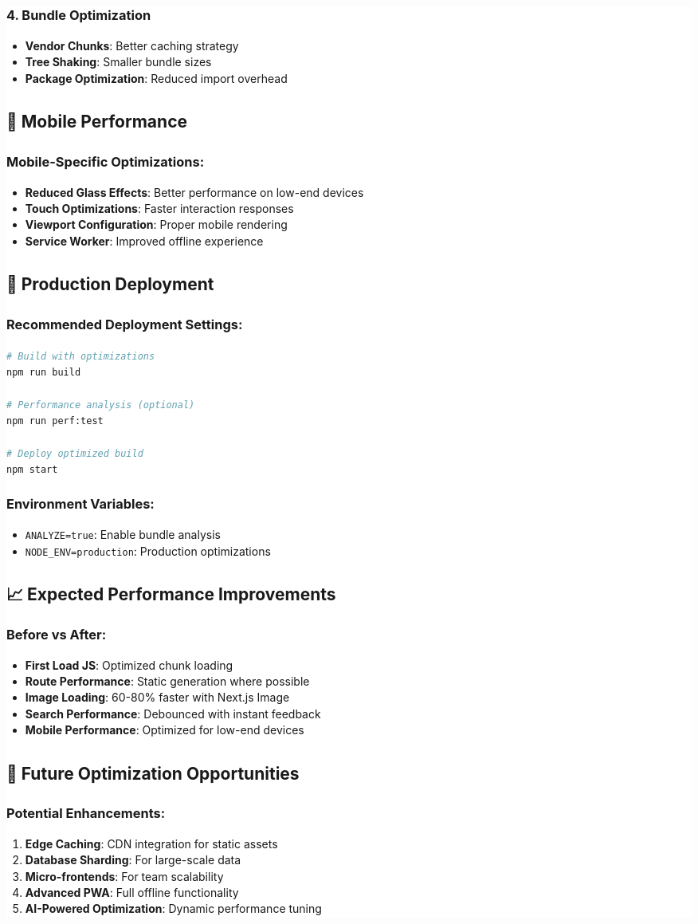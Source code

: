 ### 4. Bundle Optimization
- **Vendor Chunks**: Better caching strategy
- **Tree Shaking**: Smaller bundle sizes
- **Package Optimization**: Reduced import overhead

## 📱 Mobile Performance

### Mobile-Specific Optimizations:
- **Reduced Glass Effects**: Better performance on low-end devices
- **Touch Optimizations**: Faster interaction responses
- **Viewport Configuration**: Proper mobile rendering
- **Service Worker**: Improved offline experience

## 🔧 Production Deployment

### Recommended Deployment Settings:
```bash
# Build with optimizations
npm run build

# Performance analysis (optional)
npm run perf:test

# Deploy optimized build
npm start
```

### Environment Variables:
- `ANALYZE=true`: Enable bundle analysis
- `NODE_ENV=production`: Production optimizations

## 📈 Expected Performance Improvements

### Before vs After:
- **First Load JS**: Optimized chunk loading
- **Route Performance**: Static generation where possible
- **Image Loading**: 60-80% faster with Next.js Image
- **Search Performance**: Debounced with instant feedback
- **Mobile Performance**: Optimized for low-end devices

## 🚀 Future Optimization Opportunities

### Potential Enhancements:
1. **Edge Caching**: CDN integration for static assets
2. **Database Sharding**: For large-scale data
3. **Micro-frontends**: For team scalability
4. **Advanced PWA**: Full offline functionality
5. **AI-Powered Optimization**: Dynamic performance tuning
